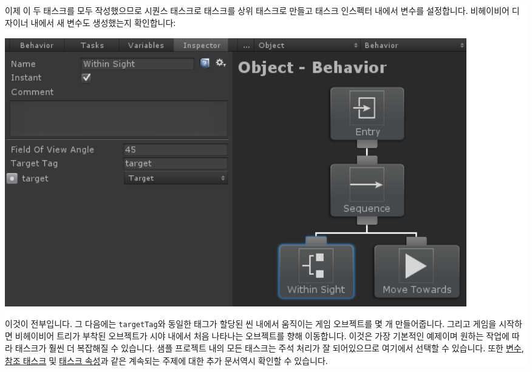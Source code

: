 이제 이 두 태스크를 모두 작성했으므로 시퀀스 태스크로 태스크를 상위 태스크로 만들고 태스크 인스펙터 내에서 변수를 설정합니다. 비헤이비어 디자이너 내에서 새 변수도 생성했는지 확인합니다:

![](../imgs/writing-a-new-action-task.png)

이것이 전부입니다. 그 다음에는 `targetTag`와 동일한 태그가 할당된 씬 내에서 움직이는 게임 오브젝트를 몇 개 만들어줍니다. 그리고 게임을 시작하면 비헤이비어 트리가 부착된 오브젝트가 시야 내에서 처음 나타나는 오브젝트를 향해 이동합니다. 이것은 가장 기본적인 예제이며 원하는 작업에 따라 태스크가 훨씬 더 복잡해질 수 있습니다. 샘플 프로젝트 내의 모든 태스크는 주석 처리가 잘 되어있으므로 여기에서 선택할 수 있습니다. 또한 [변수](https://opsive.com/support/documentation/behavior-designer/variables/), [참조 태스크](https://opsive.com/support/documentation/behavior-designer/referencing-tasks/) 및 [태스크 속성](https://opsive.com/support/documentation/behavior-designer/task-attributes/)과 같은 계속되는 주제에 대한 추가 문서역시 확인할 수 있습니다.